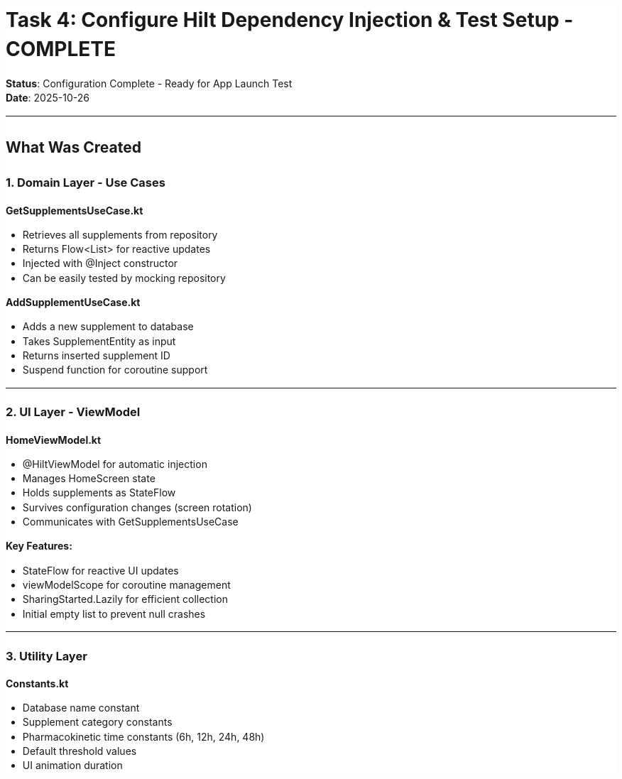 # Task 4: Configure Hilt Dependency Injection & Test Setup - COMPLETE

**Status**: Configuration Complete - Ready for App Launch Test  
**Date**: 2025-10-26  

---

## What Was Created

### 1. Domain Layer - Use Cases

**GetSupplementsUseCase.kt**
- Retrieves all supplements from repository
- Returns Flow<List<SupplementEntity>> for reactive updates
- Injected with @Inject constructor
- Can be easily tested by mocking repository

**AddSupplementUseCase.kt**
- Adds a new supplement to database
- Takes SupplementEntity as input
- Returns inserted supplement ID
- Suspend function for coroutine support

---

### 2. UI Layer - ViewModel

**HomeViewModel.kt**
- @HiltViewModel for automatic injection
- Manages HomeScreen state
- Holds supplements as StateFlow
- Survives configuration changes (screen rotation)
- Communicates with GetSupplementsUseCase

**Key Features:**
- StateFlow for reactive UI updates
- viewModelScope for coroutine management
- SharingStarted.Lazily for efficient collection
- Initial empty list to prevent null crashes

---

### 3. Utility Layer

**Constants.kt**
- Database name constant
- Supplement category constants
- Pharmacokinetic time constants (6h, 12h, 24h, 48h)
- Default threshold values
- UI animation duration
